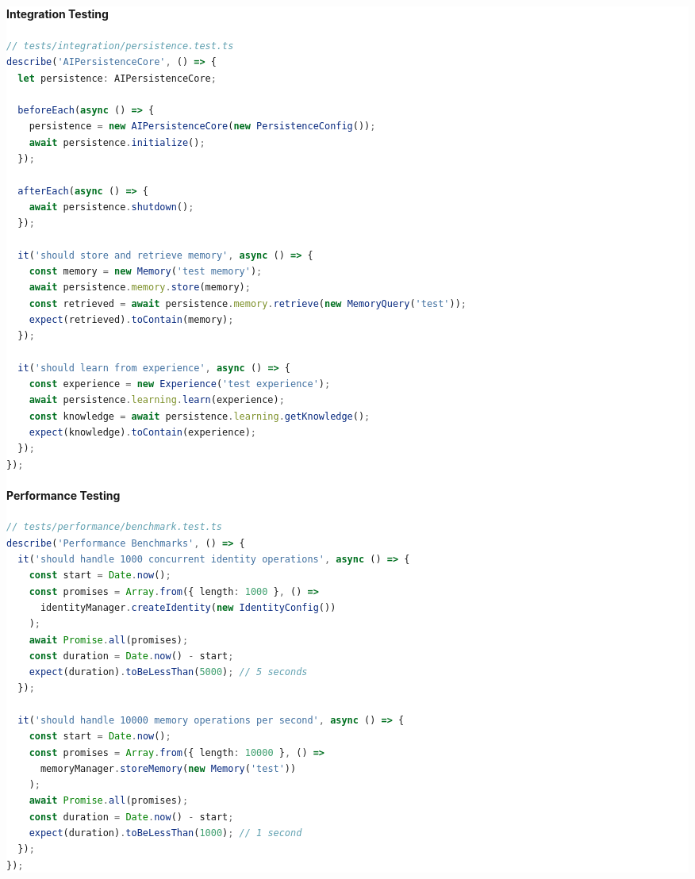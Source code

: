 #### Integration Testing
```typescript
// tests/integration/persistence.test.ts
describe('AIPersistenceCore', () => {
  let persistence: AIPersistenceCore;

  beforeEach(async () => {
    persistence = new AIPersistenceCore(new PersistenceConfig());
    await persistence.initialize();
  });

  afterEach(async () => {
    await persistence.shutdown();
  });

  it('should store and retrieve memory', async () => {
    const memory = new Memory('test memory');
    await persistence.memory.store(memory);
    const retrieved = await persistence.memory.retrieve(new MemoryQuery('test'));
    expect(retrieved).toContain(memory);
  });

  it('should learn from experience', async () => {
    const experience = new Experience('test experience');
    await persistence.learning.learn(experience);
    const knowledge = await persistence.learning.getKnowledge();
    expect(knowledge).toContain(experience);
  });
});
```

#### Performance Testing
```typescript
// tests/performance/benchmark.test.ts
describe('Performance Benchmarks', () => {
  it('should handle 1000 concurrent identity operations', async () => {
    const start = Date.now();
    const promises = Array.from({ length: 1000 }, () => 
      identityManager.createIdentity(new IdentityConfig())
    );
    await Promise.all(promises);
    const duration = Date.now() - start;
    expect(duration).toBeLessThan(5000); // 5 seconds
  });

  it('should handle 10000 memory operations per second', async () => {
    const start = Date.now();
    const promises = Array.from({ length: 10000 }, () => 
      memoryManager.storeMemory(new Memory('test'))
    );
    await Promise.all(promises);
    const duration = Date.now() - start;
    expect(duration).toBeLessThan(1000); // 1 second
  });
});
```
